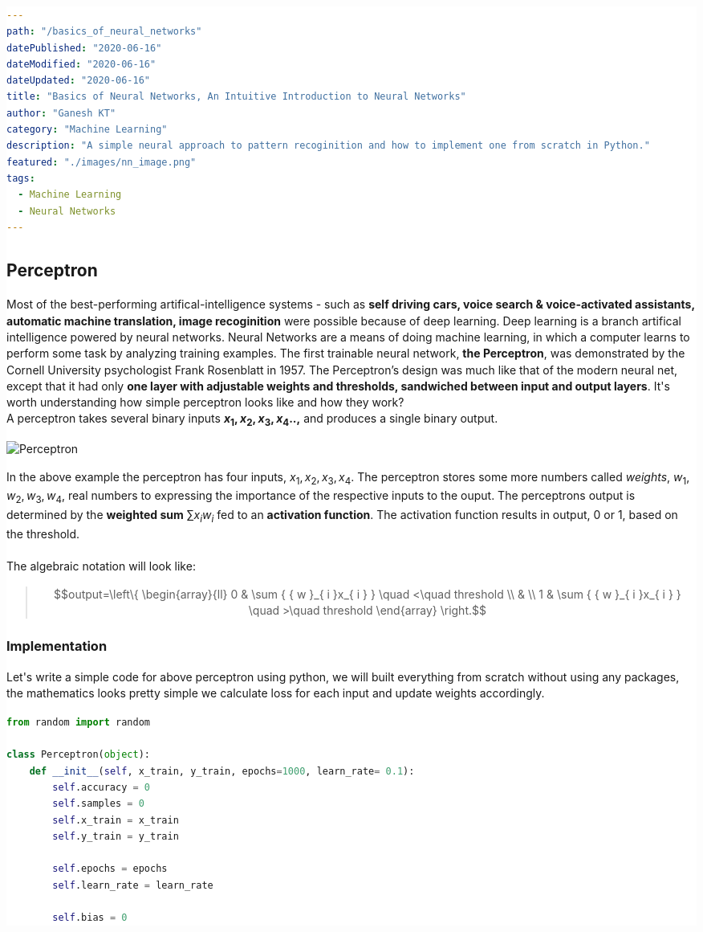 ```yaml
---
path: "/basics_of_neural_networks"
datePublished: "2020-06-16"
dateModified: "2020-06-16"
dateUpdated: "2020-06-16"
title: "Basics of Neural Networks, An Intuitive Introduction to Neural Networks"
author: "Ganesh KT"
category: "Machine Learning"
description: "A simple neural approach to pattern recoginition and how to implement one from scratch in Python."
featured: "./images/nn_image.png"
tags:
  - Machine Learning
  - Neural Networks
---
```


## Perceptron

Most of the best-performing artifical-intelligence systems - such as **self driving cars, voice search & voice-activated assistants, automatic machine translation, image recoginition** were possible because of deep learning. Deep learning is a branch artifical intelligence powered by neural networks.
Neural Networks are a means of doing machine learning, in which a computer learns to perform some task by analyzing training examples. The first trainable neural network, **the Perceptron**, was demonstrated by the Cornell University psychologist Frank Rosenblatt in 1957. The Perceptron’s design was much like that of the modern neural net, except that it had only **one layer with adjustable weights and thresholds, sandwiched between input and output layers**. It's worth understanding how simple perceptron looks like and how they work? <br/> A perceptron takes several binary inputs **${ x }_{ 1 }, { x }_{ 2 }, { x }_{ 3 }, { x }_{ 4 }$..,** and produces a single binary output. <br />

![Perceptron](./images/perceptron.png)

In the above example the perceptron has four inputs,
${ x }_{ 1 }, { x }_{ 2 }, { x }_{ 3 }, { x }_{ 4 }$. The perceptron stores some more numbers called _weights_, ${ w }_{ 1 }, { w }_{ 2 }, { w }_{ 3 }, { w }_{ 4 }$, real numbers to expressing the importance of the respective inputs to the ouput. The perceptrons output is determined by the **weighted sum** $\sum { { x }_{ i }{ w }_{ i } }$ fed to an **activation function**. The activation function results in output, 0 or 1, based on the threshold.<br></br>
The algebraic notation will look like:

> $$output=\left\{ \begin{array}{ll} 0 & \sum { { w }_{ i }x_{ i } } \quad <\quad threshold \\  &  \\ 1 & \sum { { w }_{ i }x_{ i } } \quad >\quad threshold \end{array} \right.$$

### Implementation

Let's write a simple code for above perceptron using python, we will built everything from scratch without using any packages, the mathematics looks pretty simple we calculate loss for each input and update weights accordingly.

```python
from random import random

class Perceptron(object):
    def __init__(self, x_train, y_train, epochs=1000, learn_rate= 0.1):
        self.accuracy = 0
        self.samples = 0
        self.x_train = x_train
        self.y_train = y_train

        self.epochs = epochs
        self.learn_rate = learn_rate

        self.bias = 0
```